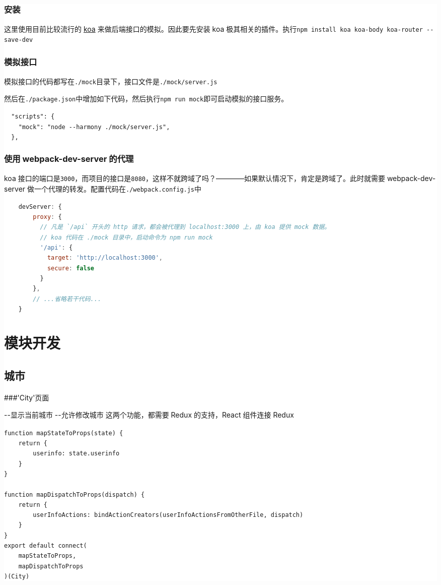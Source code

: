 ### 安装

这里使用目前比较流行的 [koa](http://koa.bootcss.com/) 来做后端接口的模拟。因此要先安装 koa 极其相关的插件。执行`npm install koa koa-body koa-router --save-dev`

### 模拟接口

模拟接口的代码都写在`./mock`目录下，接口文件是`./mock/server.js`

然后在`./package.json`中增加如下代码，然后执行`npm run mock`即可启动模拟的接口服务。

```
  "scripts": {
    "mock": "node --harmony ./mock/server.js",
  },
```

### 使用 webpack-dev-server 的代理

koa 接口的端口是`3000`，而项目的接口是`8080`，这样不就跨域了吗？————如果默认情况下，肯定是跨域了。此时就需要 webpack-dev-server 做一个代理的转发。配置代码在`./webpack.config.js`中

```js
    devServer: {
        proxy: {
          // 凡是 `/api` 开头的 http 请求，都会被代理到 localhost:3000 上，由 koa 提供 mock 数据。
          // koa 代码在 ./mock 目录中，启动命令为 npm run mock
          '/api': {
            target: 'http://localhost:3000',
            secure: false
          }
        },
        // ...省略若干代码...
    }
```

# 模块开发
## 城市

###'City'页面

--显示当前城市
--允许修改城市
这两个功能，都需要 Redux 的支持，React 组件连接 Redux
```
function mapStateToProps(state) {
    return {
        userinfo: state.userinfo
    }
}

function mapDispatchToProps(dispatch) {
    return {
        userInfoActions: bindActionCreators(userInfoActionsFromOtherFile, dispatch)
    }
}
export default connect(
    mapStateToProps,
    mapDispatchToProps
)(City)
```
